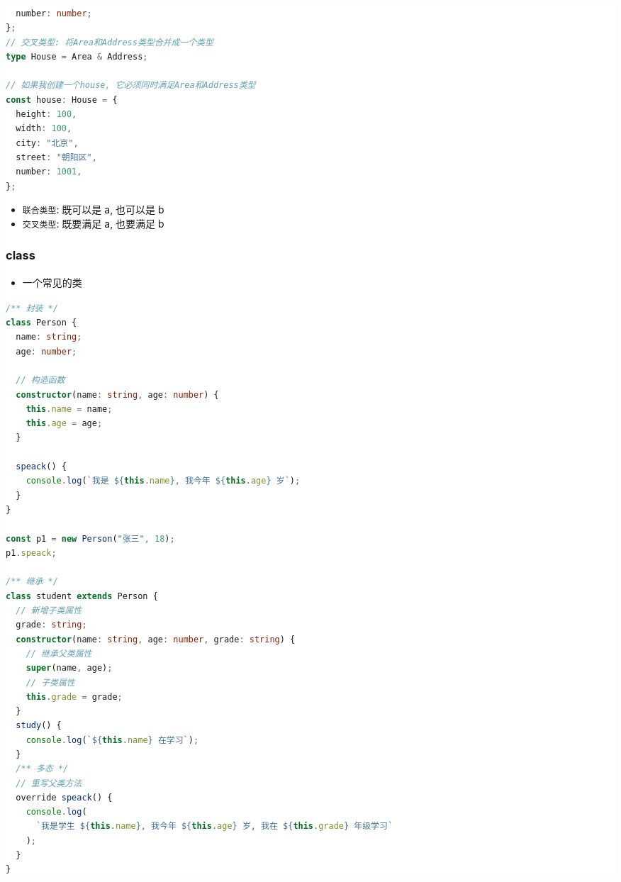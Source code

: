 ```ts
  number: number;
};
// 交叉类型: 将Area和Address类型合并成一个类型
type House = Area & Address;

// 如果我创建一个house, 它必须同时满足Area和Address类型
const house: House = {
  height: 100,
  width: 100,
  city: "北京",
  street: "朝阳区",
  number: 1001,
};
```

- `联合类型`: 既可以是 a, 也可以是 b
- `交叉类型`: 既要满足 a, 也要满足 b

### class

- 一个常见的类

```ts
/** 封装 */
class Person {
  name: string;
  age: number;

  // 构造函数
  constructor(name: string, age: number) {
    this.name = name;
    this.age = age;
  }

  speack() {
    console.log(`我是 ${this.name}, 我今年 ${this.age} 岁`);
  }
}

const p1 = new Person("张三", 18);
p1.speack;

/** 继承 */
class student extends Person {
  // 新增子类属性
  grade: string;
  constructor(name: string, age: number, grade: string) {
    // 继承父类属性
    super(name, age);
    // 子类属性
    this.grade = grade;
  }
  study() {
    console.log(`${this.name} 在学习`);
  }
  /** 多态 */
  // 重写父类方法
  override speack() {
    console.log(
      `我是学生 ${this.name}, 我今年 ${this.age} 岁, 我在 ${this.grade} 年级学习`
    );
  }
}

```